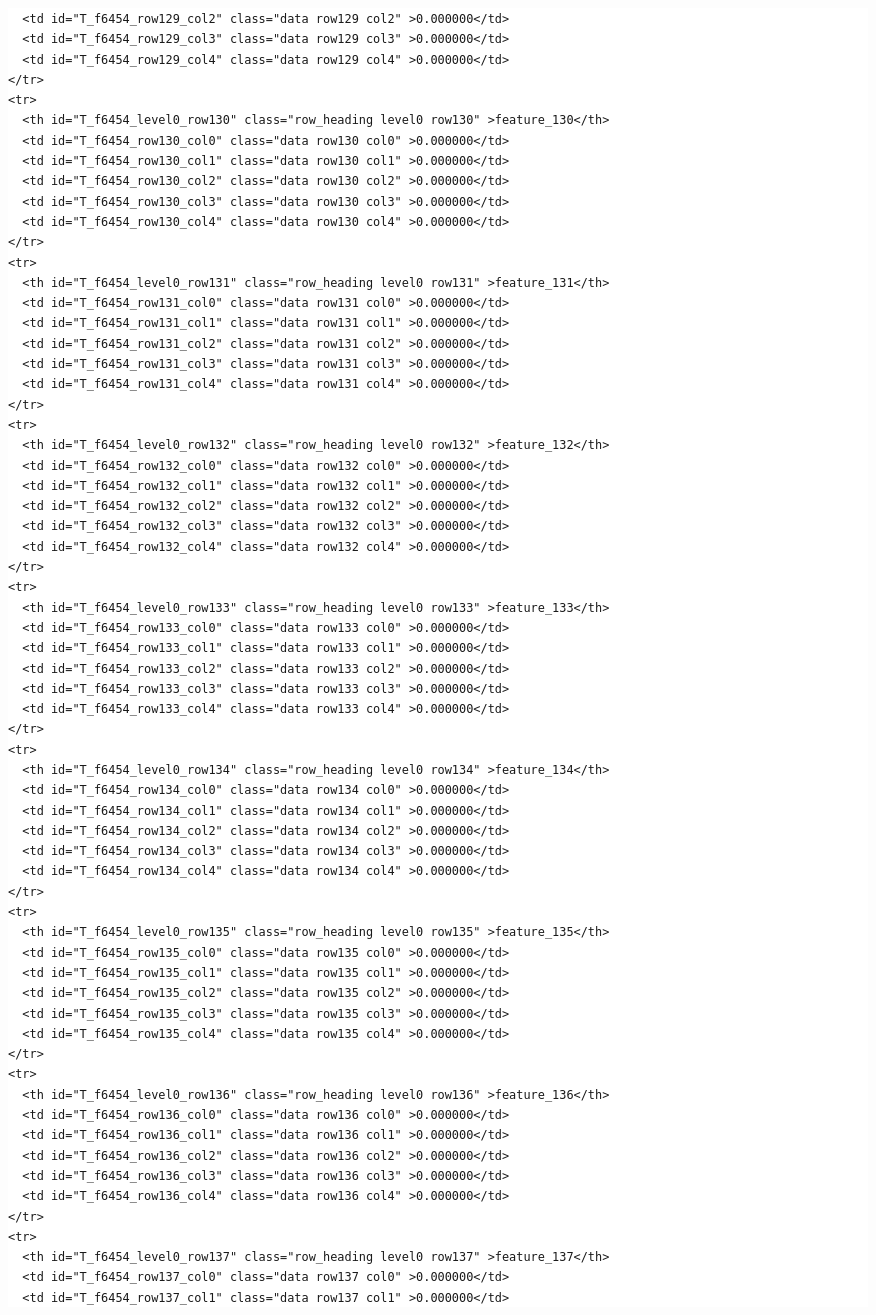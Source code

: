       <td id="T_f6454_row129_col2" class="data row129 col2" >0.000000</td>
      <td id="T_f6454_row129_col3" class="data row129 col3" >0.000000</td>
      <td id="T_f6454_row129_col4" class="data row129 col4" >0.000000</td>
    </tr>
    <tr>
      <th id="T_f6454_level0_row130" class="row_heading level0 row130" >feature_130</th>
      <td id="T_f6454_row130_col0" class="data row130 col0" >0.000000</td>
      <td id="T_f6454_row130_col1" class="data row130 col1" >0.000000</td>
      <td id="T_f6454_row130_col2" class="data row130 col2" >0.000000</td>
      <td id="T_f6454_row130_col3" class="data row130 col3" >0.000000</td>
      <td id="T_f6454_row130_col4" class="data row130 col4" >0.000000</td>
    </tr>
    <tr>
      <th id="T_f6454_level0_row131" class="row_heading level0 row131" >feature_131</th>
      <td id="T_f6454_row131_col0" class="data row131 col0" >0.000000</td>
      <td id="T_f6454_row131_col1" class="data row131 col1" >0.000000</td>
      <td id="T_f6454_row131_col2" class="data row131 col2" >0.000000</td>
      <td id="T_f6454_row131_col3" class="data row131 col3" >0.000000</td>
      <td id="T_f6454_row131_col4" class="data row131 col4" >0.000000</td>
    </tr>
    <tr>
      <th id="T_f6454_level0_row132" class="row_heading level0 row132" >feature_132</th>
      <td id="T_f6454_row132_col0" class="data row132 col0" >0.000000</td>
      <td id="T_f6454_row132_col1" class="data row132 col1" >0.000000</td>
      <td id="T_f6454_row132_col2" class="data row132 col2" >0.000000</td>
      <td id="T_f6454_row132_col3" class="data row132 col3" >0.000000</td>
      <td id="T_f6454_row132_col4" class="data row132 col4" >0.000000</td>
    </tr>
    <tr>
      <th id="T_f6454_level0_row133" class="row_heading level0 row133" >feature_133</th>
      <td id="T_f6454_row133_col0" class="data row133 col0" >0.000000</td>
      <td id="T_f6454_row133_col1" class="data row133 col1" >0.000000</td>
      <td id="T_f6454_row133_col2" class="data row133 col2" >0.000000</td>
      <td id="T_f6454_row133_col3" class="data row133 col3" >0.000000</td>
      <td id="T_f6454_row133_col4" class="data row133 col4" >0.000000</td>
    </tr>
    <tr>
      <th id="T_f6454_level0_row134" class="row_heading level0 row134" >feature_134</th>
      <td id="T_f6454_row134_col0" class="data row134 col0" >0.000000</td>
      <td id="T_f6454_row134_col1" class="data row134 col1" >0.000000</td>
      <td id="T_f6454_row134_col2" class="data row134 col2" >0.000000</td>
      <td id="T_f6454_row134_col3" class="data row134 col3" >0.000000</td>
      <td id="T_f6454_row134_col4" class="data row134 col4" >0.000000</td>
    </tr>
    <tr>
      <th id="T_f6454_level0_row135" class="row_heading level0 row135" >feature_135</th>
      <td id="T_f6454_row135_col0" class="data row135 col0" >0.000000</td>
      <td id="T_f6454_row135_col1" class="data row135 col1" >0.000000</td>
      <td id="T_f6454_row135_col2" class="data row135 col2" >0.000000</td>
      <td id="T_f6454_row135_col3" class="data row135 col3" >0.000000</td>
      <td id="T_f6454_row135_col4" class="data row135 col4" >0.000000</td>
    </tr>
    <tr>
      <th id="T_f6454_level0_row136" class="row_heading level0 row136" >feature_136</th>
      <td id="T_f6454_row136_col0" class="data row136 col0" >0.000000</td>
      <td id="T_f6454_row136_col1" class="data row136 col1" >0.000000</td>
      <td id="T_f6454_row136_col2" class="data row136 col2" >0.000000</td>
      <td id="T_f6454_row136_col3" class="data row136 col3" >0.000000</td>
      <td id="T_f6454_row136_col4" class="data row136 col4" >0.000000</td>
    </tr>
    <tr>
      <th id="T_f6454_level0_row137" class="row_heading level0 row137" >feature_137</th>
      <td id="T_f6454_row137_col0" class="data row137 col0" >0.000000</td>
      <td id="T_f6454_row137_col1" class="data row137 col1" >0.000000</td>